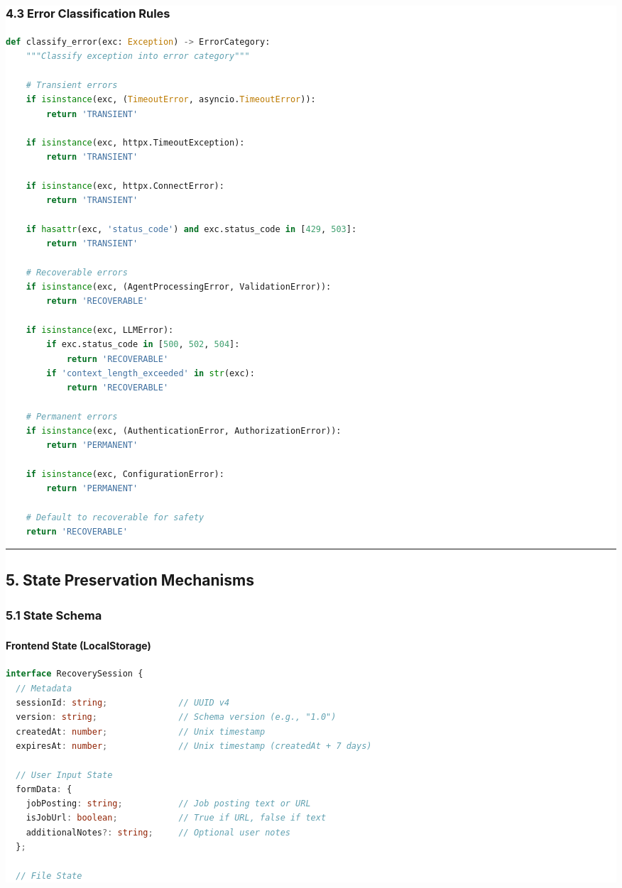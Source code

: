 ### 4.3 Error Classification Rules

```python
def classify_error(exc: Exception) -> ErrorCategory:
    """Classify exception into error category"""

    # Transient errors
    if isinstance(exc, (TimeoutError, asyncio.TimeoutError)):
        return 'TRANSIENT'

    if isinstance(exc, httpx.TimeoutException):
        return 'TRANSIENT'

    if isinstance(exc, httpx.ConnectError):
        return 'TRANSIENT'

    if hasattr(exc, 'status_code') and exc.status_code in [429, 503]:
        return 'TRANSIENT'

    # Recoverable errors
    if isinstance(exc, (AgentProcessingError, ValidationError)):
        return 'RECOVERABLE'

    if isinstance(exc, LLMError):
        if exc.status_code in [500, 502, 504]:
            return 'RECOVERABLE'
        if 'context_length_exceeded' in str(exc):
            return 'RECOVERABLE'

    # Permanent errors
    if isinstance(exc, (AuthenticationError, AuthorizationError)):
        return 'PERMANENT'

    if isinstance(exc, ConfigurationError):
        return 'PERMANENT'

    # Default to recoverable for safety
    return 'RECOVERABLE'
```

---

## 5. State Preservation Mechanisms

### 5.1 State Schema

#### Frontend State (LocalStorage)

```typescript
interface RecoverySession {
  // Metadata
  sessionId: string;              // UUID v4
  version: string;                // Schema version (e.g., "1.0")
  createdAt: number;              // Unix timestamp
  expiresAt: number;              // Unix timestamp (createdAt + 7 days)

  // User Input State
  formData: {
    jobPosting: string;           // Job posting text or URL
    isJobUrl: boolean;            // True if URL, false if text
    additionalNotes?: string;     // Optional user notes
  };

  // File State
```